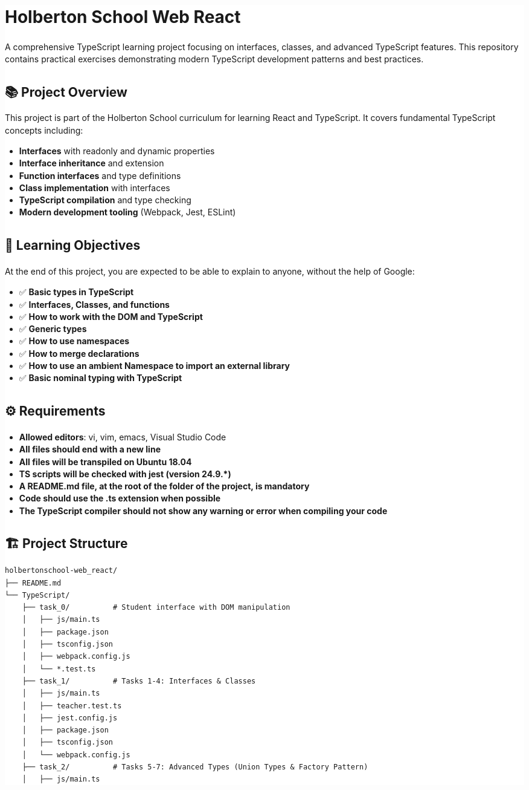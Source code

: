 # Holberton School Web React

A comprehensive TypeScript learning project focusing on interfaces, classes, and advanced TypeScript features. This repository contains practical exercises demonstrating modern TypeScript development patterns and best practices.

## 📚 Project Overview

This project is part of the Holberton School curriculum for learning React and TypeScript. It covers fundamental TypeScript concepts including:

- **Interfaces** with readonly and dynamic properties
- **Interface inheritance** and extension
- **Function interfaces** and type definitions
- **Class implementation** with interfaces
- **TypeScript compilation** and type checking
- **Modern development tooling** (Webpack, Jest, ESLint)

## 🎯 Learning Objectives

At the end of this project, you are expected to be able to explain to anyone, without the help of Google:

- ✅ **Basic types in TypeScript**
- ✅ **Interfaces, Classes, and functions**
- ✅ **How to work with the DOM and TypeScript**
- ✅ **Generic types**
- ✅ **How to use namespaces**
- ✅ **How to merge declarations**
- ✅ **How to use an ambient Namespace to import an external library**
- ✅ **Basic nominal typing with TypeScript**

## ⚙️ Requirements

- **Allowed editors**: vi, vim, emacs, Visual Studio Code
- **All files should end with a new line**
- **All files will be transpiled on Ubuntu 18.04**
- **TS scripts will be checked with jest (version 24.9.*)**
- **A README.md file, at the root of the folder of the project, is mandatory**
- **Code should use the .ts extension when possible**
- **The TypeScript compiler should not show any warning or error when compiling your code**

## 🏗️ Project Structure

```
holbertonschool-web_react/
├── README.md
└── TypeScript/
    ├── task_0/          # Student interface with DOM manipulation
    │   ├── js/main.ts
    │   ├── package.json
    │   ├── tsconfig.json
    │   ├── webpack.config.js
    │   └── *.test.ts
    ├── task_1/          # Tasks 1-4: Interfaces & Classes
    │   ├── js/main.ts
    │   ├── teacher.test.ts
    │   ├── jest.config.js
    │   ├── package.json
    │   ├── tsconfig.json
    │   └── webpack.config.js
    ├── task_2/          # Tasks 5-7: Advanced Types (Union Types & Factory Pattern)
    │   ├── js/main.ts
```